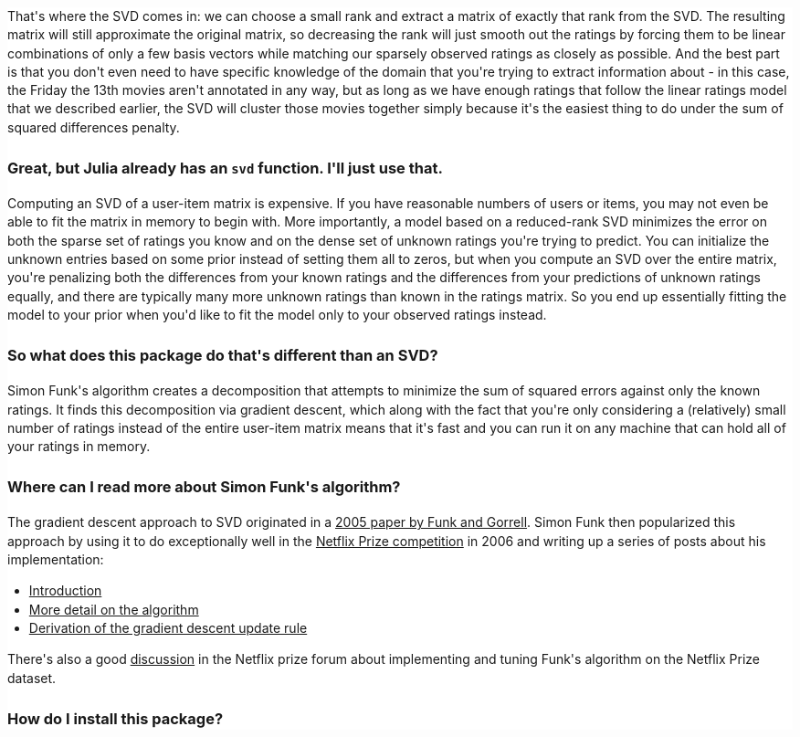 That's where the SVD comes in: we can choose a small rank and extract a matrix of exactly that rank
from the SVD. The resulting matrix will still approximate the original matrix, so decreasing the
rank will just smooth out
the ratings by forcing them to be linear combinations of only a few basis vectors while matching
our sparsely observed ratings as closely as possible. And the best part is that you don't even need to
have specific knowledge of the domain that you're trying to extract information about - in this case,
the Friday the 13th movies aren't annotated in any way, but as long as we have enough ratings that
follow the linear ratings model that we described earlier, the SVD will cluster those movies together
simply because it's the easiest thing to do under the sum of squared differences penalty.

### Great, but Julia already has an `svd` function. I'll just use that.

Computing an SVD of a user-item matrix is expensive. If you have reasonable
numbers of users or items, you may not even be able to fit the matrix in memory to begin with.
More importantly, a model based on a reduced-rank SVD minimizes the error on both the sparse
set of ratings you know and on the dense set of unknown ratings you're trying to predict.
You can initialize the unknown entries based on some prior instead of setting
them all to zeros, but when you compute an SVD over the entire matrix,
you're penalizing both the differences from your known ratings and the differences from your
predictions of unknown ratings equally, and there are typically many more unknown ratings than known
in the ratings matrix. So you end up essentially fitting the model to your prior when you'd like to
fit the model only to your observed ratings instead.

### So what does this package do that's different than an SVD?

Simon Funk's algorithm creates a decomposition that attempts to minimize the sum of squared
errors against only the known ratings. It finds this decomposition via gradient descent,
which along with the fact that you're only considering a (relatively) small number of ratings
instead of the entire user-item matrix means that it's fast and you can run it on any machine
that can hold all of your ratings in memory.

### Where can I read more about Simon Funk's algorithm?

The gradient descent approach to SVD originated in a
[2005 paper by Funk and Gorrell]. Simon Funk then popularized this approach by using
it to do exceptionally well in the [Netflix Prize competition][] in 2006 and writing
up a series of posts about his implementation:

* [Introduction][]
* [More detail on the algorithm][]
* [Derivation of the gradient descent update rule][]

There's also a good [discussion][] in the Netflix prize forum about
implementing and tuning Funk's algorithm on the Netflix Prize dataset.

### How do I install this package?


[Julia]: http://www.julialang.org
[Netflix Prize competition]: http://en.wikipedia.org/wiki/Netflix_Prize
[Introduction]: http://sifter.org/~simon/journal/20061027.2.html
[More detail on the algorithm]: http://sifter.org/~simon/journal/20061211.html
[Derivation of the gradient descent update rule]: http://sifter.org/~simon/journal/20070815.html
[2005 paper by Funk and Gorrell]: http://citeseerx.ist.psu.edu/viewdoc/download?doi=10.1.1.125.8971&rep=rep1&type=pdf
[discussion]: http://www.netflixprize.com/community/viewtopic.php?id=453
[Movielens dataset]: http://grouplens.org/datasets/movielens
[Book-Crossing dataset]: http://www.informatik.uni-freiburg.de/~cziegler/BX
[cosine similarity]: http://en.wikipedia.org/wiki/Cosine_similarity
[Root-mean-square error]: http://en.wikipedia.org/wiki/Root-mean-square_deviation